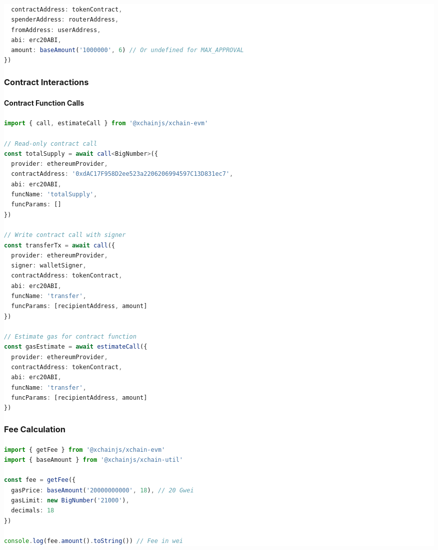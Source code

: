 ```typescript
  contractAddress: tokenContract,
  spenderAddress: routerAddress,
  fromAddress: userAddress,
  abi: erc20ABI,
  amount: baseAmount('1000000', 6) // Or undefined for MAX_APPROVAL
})
```

### Contract Interactions

#### Contract Function Calls
```typescript
import { call, estimateCall } from '@xchainjs/xchain-evm'

// Read-only contract call
const totalSupply = await call<BigNumber>({
  provider: ethereumProvider,
  contractAddress: '0xdAC17F958D2ee523a2206206994597C13D831ec7',
  abi: erc20ABI,
  funcName: 'totalSupply',
  funcParams: []
})

// Write contract call with signer
const transferTx = await call({
  provider: ethereumProvider,
  signer: walletSigner,
  contractAddress: tokenContract,
  abi: erc20ABI,
  funcName: 'transfer',
  funcParams: [recipientAddress, amount]
})

// Estimate gas for contract function
const gasEstimate = await estimateCall({
  provider: ethereumProvider,
  contractAddress: tokenContract,
  abi: erc20ABI,
  funcName: 'transfer',
  funcParams: [recipientAddress, amount]
})
```

### Fee Calculation
```typescript
import { getFee } from '@xchainjs/xchain-evm'
import { baseAmount } from '@xchainjs/xchain-util'

const fee = getFee({
  gasPrice: baseAmount('20000000000', 18), // 20 Gwei
  gasLimit: new BigNumber('21000'),
  decimals: 18
})

console.log(fee.amount().toString()) // Fee in wei
```

